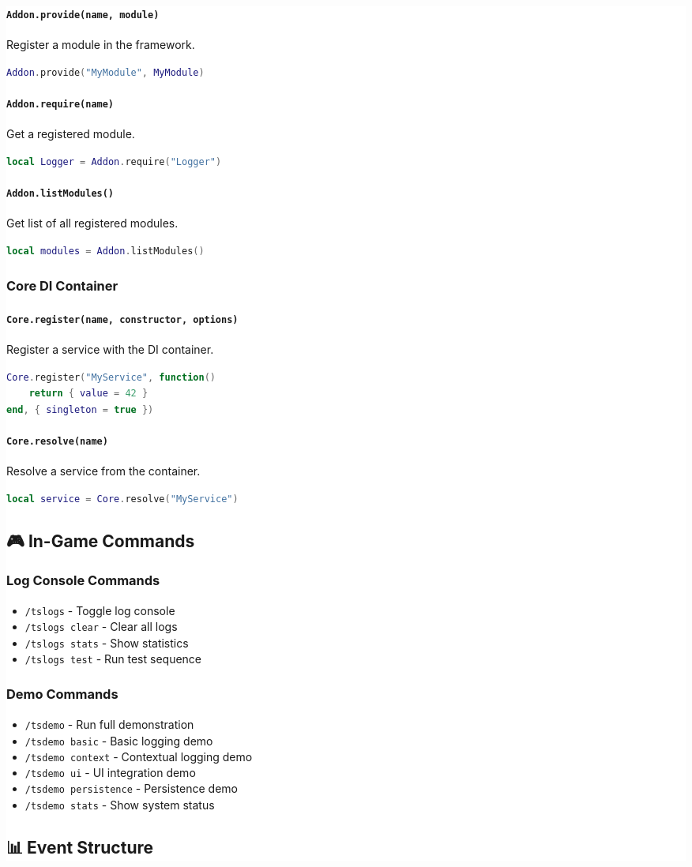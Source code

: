 #### `Addon.provide(name, module)`
Register a module in the framework.
```lua
Addon.provide("MyModule", MyModule)
```

#### `Addon.require(name)`
Get a registered module.
```lua
local Logger = Addon.require("Logger")
```

#### `Addon.listModules()`
Get list of all registered modules.
```lua
local modules = Addon.listModules()
```

### **Core DI Container**

#### `Core.register(name, constructor, options)`
Register a service with the DI container.
```lua
Core.register("MyService", function()
    return { value = 42 }
end, { singleton = true })
```

#### `Core.resolve(name)`
Resolve a service from the container.
```lua
local service = Core.resolve("MyService")
```

## 🎮 **In-Game Commands**

### **Log Console Commands**
- `/tslogs` - Toggle log console
- `/tslogs clear` - Clear all logs
- `/tslogs stats` - Show statistics
- `/tslogs test` - Run test sequence

### **Demo Commands**
- `/tsdemo` - Run full demonstration
- `/tsdemo basic` - Basic logging demo
- `/tsdemo context` - Contextual logging demo
- `/tsdemo ui` - UI integration demo
- `/tsdemo persistence` - Persistence demo
- `/tsdemo stats` - Show system status

## 📊 **Event Structure**
